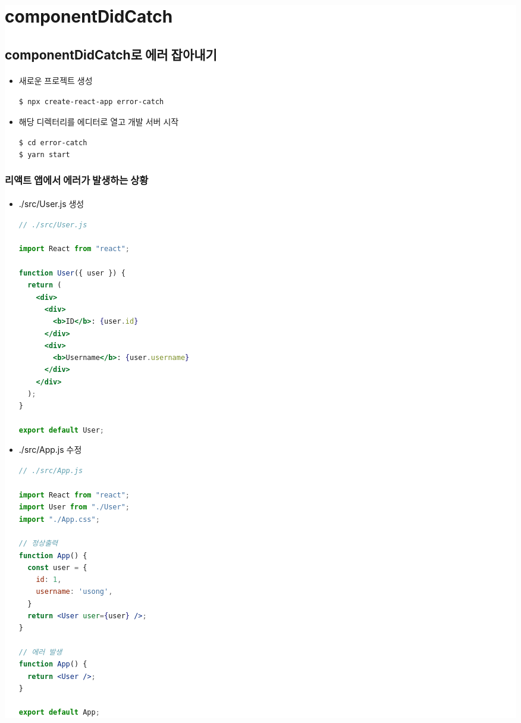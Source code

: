 # componentDidCatch

## componentDidCatch로 에러 잡아내기

+ 새로운 프로젝트 생성

  ```bash
  $ npx create-react-app error-catch
  ```

+ 해당 디렉터리를 에디터로 열고 개발 서버 시작

  ```bash
  $ cd error-catch
  $ yarn start
  ```

### 리액트 앱에서 에러가 발생하는 상황

+ ./src/User.js 생성

  ```jsx
  // ./src/User.js
  
  import React from "react";
  
  function User({ user }) {
    return (
      <div>
        <div>
          <b>ID</b>: {user.id}
        </div>
        <div>
          <b>Username</b>: {user.username}
        </div>
      </div>
    );
  }
  
  export default User;
  ```

+ ./src/App.js 수정

  ```jsx
  // ./src/App.js
  
  import React from "react";
  import User from "./User";
  import "./App.css";
  
  // 정상출력
  function App() {
    const user = {
      id: 1,
      username: 'usong',
    }
    return <User user={user} />;
  }
  
  // 에러 발생
  function App() {
    return <User />;
  }
  
  export default App;
  ```